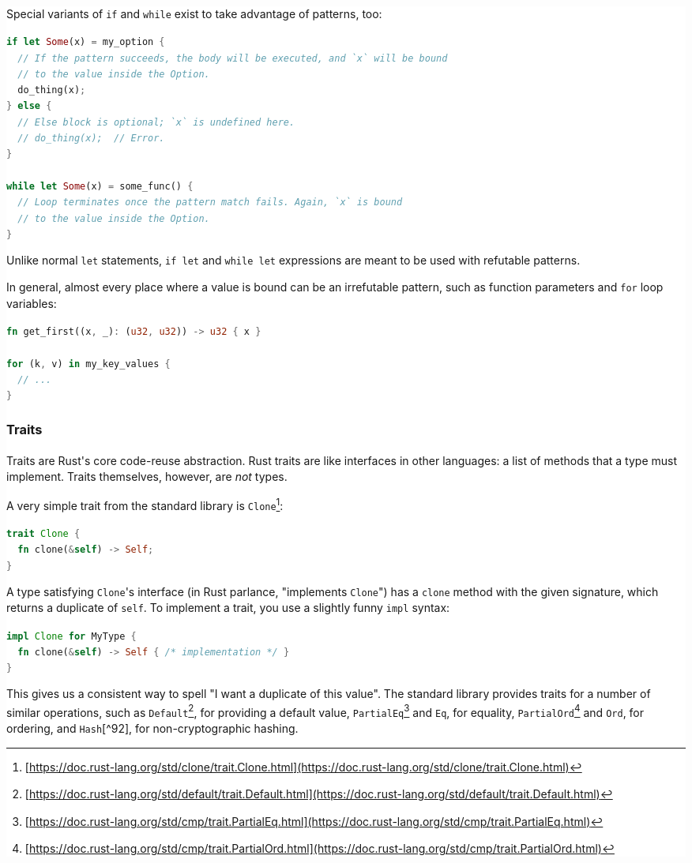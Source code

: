 Special variants of `if` and `while` exist to take advantage of patterns, too:
```rust
if let Some(x) = my_option {
  // If the pattern succeeds, the body will be executed, and `x` will be bound
  // to the value inside the Option.
  do_thing(x);
} else {
  // Else block is optional; `x` is undefined here.
  // do_thing(x);  // Error.
}

while let Some(x) = some_func() {
  // Loop terminates once the pattern match fails. Again, `x` is bound
  // to the value inside the Option.
}
```
Unlike normal `let` statements, `if let` and `while let` expressions are meant to be used with refutable patterns.

In general, almost every place where a value is bound can be an irrefutable pattern, such as function parameters and `for` loop variables:
```rust
fn get_first((x, _): (u32, u32)) -> u32 { x }

for (k, v) in my_key_values {
  // ...
}
```

### Traits

Traits are Rust's core code-reuse abstraction.
Rust traits are like interfaces in other languages: a list of methods that a type must implement.
Traits themselves, however, are _not_ types.

A very simple trait from the standard library is `Clone`[^88]:
```rust
trait Clone {
  fn clone(&self) -> Self;
}
```

A type satisfying `Clone`'s interface (in Rust parlance, "implements `Clone`") has a `clone` method with the given signature, which returns a duplicate of `self`.
To implement a trait, you use a slightly funny `impl` syntax:
```rust
impl Clone for MyType {
  fn clone(&self) -> Self { /* implementation */ }
}
```

This gives us a consistent way to spell "I want a duplicate of this value".
The standard library provides traits for a number of similar operations, such as `Default`[^89], for providing a default value, `PartialEq`[^90] and `Eq`, for equality, `PartialOrd`[^91] and `Ord`, for ordering, and `Hash`[^92], for non-cryptographic hashing.


[^1]: The "embedded Rust book" is a useful resource for existing rust programmers.
[^2]: In particular, use-after-frees, double frees, null dereferences, and data races are all impossible in Rust without using the keyword `unsafe`; this applies for most other things traditionally considered Undefined Behavior in C.
[^3]: Alternative implementations exist, though `rustc` is the reference implementation.
[^4]: Not every project uses rustup, but it's frequently necessary for "nightly" features.
[^5]: Inline assembly is the most salient of these.
[^6]: Example from Tock: [https://github.com/tock/tock/blob/master/rust-toolchain](https://github.com/tock/tock/blob/master/rust-toolchain)
[^7]: Rust libraries use their own special "rlib" format, which carries extra metadata past what a normal .a file would.
[^8]: While each crate is essentially a giant object file, Rust will split up large crates into smaller translation units to aid compilation time.
[^9]: The formatter is kind of a new component, so may require separate installation through `rustup`.
[^10]: [https://doc.rust-lang.org/core/index.html](https://doc.rust-lang.org/core/index.html)
[^11]: They are also used analogously to `ptrdiff_t` and `size_t`.
[^12]: Note that Rust spells bitwise negation on integers as `!x` rather than `~x`.
[^13]: Rust has slightly less absurd precedence rules around bitwise operators; `x ^ y == z` is `(x ^ y) == z`.
[^14]: In C, signed overflow is UB, and unsigned overflow always wraps around.
[^15]: Really, this causes a "panic", which triggers unwinding of the stack.
[^16]: rustc performs the former in debug builds and the latter in release builds.
[^17]: Creating `bool`s with any other representation, using Unsafe Rust, is instant UB.
[^18]: These functions are frequently entry-points for LLVM intrinsics, similar to GCC/Clangs `__builtin_clz()` and similar.
[^19]: This syntax: `(my_struct_t) { .a = 0, .b = 1 }`.
[^20]: Rust allows trailing commas basically everywhere.
[^21]: Currently, the compiler will reorder struct fields to minimize alignment padding, though there is ongoing discussion to add a "struct field layout randomization" flag as an ASLR-like hardening.
[^22]: Unlike C, Rust has true zero-sized types (ZSTs).
[^23]: This is similar to how a `bool` must always be `0` or `1`.
[^24]: Without uttering `unsafe`, it is impossible to witness uninitialized or invalid data.
[^25]: This feature is also sometimes known as "algebraic data types".
[^26]: This syntax requires that the array component type be "copyable", which we will get to later.
[^27]: These accesses are often elided.
[^28]: In C, pointers must _always_ be well-aligned.
[^29]: In other words, Rust's aliasing model for pointers is the same as that of `-fno-strict-aliasing`.
[^30]: In C, it is technically UB to forge raw pointers (such as creating a pointer to an MMIO register) and then dereference them, although all embedded programs need to do this anyway.
[^31]: Or by casting zero.
[^32]: Rust currently does not have an equivalent of the `->` operator, though it may get one some day.
[^33]: We will get into references later.
[^34]: We will learn more about "move semantics" when we discuss ownership.
[^35]: However, great care should be taken when using these methods on types that track ownership of a resource, since this can result in a double-free when the pointee is freed.
[^36]: [https://doc.rust-lang.org/std/primitive.pointer.html#method.read_unaligned](https://doc.rust-lang.org/std/primitive.pointer.html#method.read_unaligned)
[^37]: [https://doc.rust-lang.org/std/primitive.pointer.html#method.write_unaligned](https://doc.rust-lang.org/std/primitive.pointer.html#method.write_unaligned)
[^38]: These are effectively memcpys: they will behave as if they read each byte individually with no respect for alignment.
[^39]: [https://doc.rust-lang.org/std/primitive.pointer.html#method.copy_to](https://doc.rust-lang.org/std/primitive.pointer.html#method.copy_to)
[^40]: [https://doc.rust-lang.org/std/primitive.pointer.html#method.copy_to_nonoverlapping](https://doc.rust-lang.org/std/primitive.pointer.html#method.copy_to_nonoverlapping)
[^41]: Rust also provides an abstraction for dealing with uninitialized memory that has somewhat fewer sharp edges: [https://doc.rust-lang.org/std/mem/union.MaybeUninit.html](https://doc.rust-lang.org/std/mem/union.MaybeUninit.html).
[^42]: Rust also allows taking the addresses of rvalues, which simply shoves them onto `.rodata` or the stack, depending on mutation.
[^43]: Completely unrelated to the meaning of this keyword in C, where it specifies a symbol's linkage.
[^44]: Immutable statics seem pretty useless: why not make them constants, since you can't mutate them?
[^45]: In practice, this is just the C calling convention, except that `#[repr(Rust)]` structs and enums are aggressively broken up into words so they can be passed in registers.
[^46]: Supported calling conventions: [https://doc.rust-lang.org/nomicon/ffi.html#foreign-calling-conventions](https://doc.rust-lang.org/nomicon/ffi.html#foreign-calling-conventions)
[^47]: For those familiar with C++, extern blocks *do* disable name mangling there.
[^48]: Rust's type inference is very powerful, which is part of its ML heritage.
[^49]: It is also possible to leave off the expression in a `let` binding: `let x;`.
[^50]: A missing else block implicitly gets replaced by `else {}`, so the type of all blocks needs to be `()`.
[^51]: The value being matched on is called the "scrutinee" (as in scrutinize) in some compiler errors.
[^52]: Rust has a long-standing miscompilation where `loop {}` triggers UB; this is an issue with LLVM that is actively being worked on, and which in practice is rarely an issue for users.
[^53]: Needless to say, all `break`s must have the same type.
[^54]: Rust's execution model is far more constrained than C, so C function calls are basically black boxes that inhibit optimization.
[^55]: [https://doc.rust-lang.org/std/primitive.pointer.html#method.read_volatile](https://doc.rust-lang.org/std/primitive.pointer.html#method.read_volatile)
[^56]: [https://doc.rust-lang.org/std/primitive.pointer.html#method.write_volatile](https://doc.rust-lang.org/std/primitive.pointer.html#method.write_volatile)
[^57]: Of course, due to an LLVM bug, this is not guaranteed to work...
[^58]: Caveats apply as with `__attribute__((inline_always))`.
[^59]: This coincides with the similar notion in C++: the _owner_ of a value is whomever is responsible for destroying it. We'll cover Rust destructors later on.
[^60]: "Owners" don't need to be stack variables: they can be heap allocations, global variables, function parameters for a function call, or an element of an array.
[^61]: Suggested pronunciations include: "tick a", "apostrophe a", and "lifetime a".
[^62]: These days, it's a subgraph of the control flow graph.
[^63]: The compiler does so using strict "elision rules", and does not actually peek into the function body to do so.
[^64]: Rust is so strict about this that it will mark code as unreachable and emit illegal instructions if it notices that this is happening.
[^65]: Also, note that strict aliasing does not apply to shared references, either.
[^66]: To put it in perspective, all references are marked as "dereferenceable" at the LLVM layer, which gives them the same optimization semantics as C++ references.
[^67]: It is common convention in Rust to name the default function for creating a new value `new`; it is not a reserved word.
[^68]: Note the capital S.
[^69]: This is currently fairly restricted; for our purposes, only `Self`, `&Self`, and `&mut Self` are allowed.
[^70]: There's only a couple of dynamically sized types built into the language; user-defined DSTs exist, but they're a very advanced topic.
[^71]: https://doc.rust-lang.org/std/str/index.html
[^72]: It should be noted that `a..b` is itself an expression, which creates a `Range<T>` of the chosen numeric type.
[^73]: [https://doc.rust-lang.org/std/primitive.slice.html#method.split_at_mut](https://doc.rust-lang.org/std/primitive.slice.html#method.split_at_mut)
[^74]: [https://doc.rust-lang.org/std/slice/fn.from_raw_parts.html](https://doc.rust-lang.org/std/slice/fn.from_raw_parts.html)
[^75]: The second quote disambiguates them from lifetime names.
[^76]: [https://doc.rust-lang.org/std/mem/fn.drop.html](https://doc.rust-lang.org/std/mem/fn.drop.html)
[^77]: Unions also cannot contain types with destructors in them.
[^78]: While not available in embedded environments, `Box<T>` in the standard library is an implementation of this idea: [https://doc.rust-lang.org/std/boxed/index.html](https://doc.rust-lang.org/std/boxed/index.html).
[^79]: [https://doc.rust-lang.org/std/mem/fn.forget.html](https://doc.rust-lang.org/std/mem/fn.forget.html)
[^80]: [https://doc.rust-lang.org/std/mem/struct.ManuallyDrop.html](https://doc.rust-lang.org/std/mem/struct.ManuallyDrop.html)
[^81]: We'll get to these later.
[^82]: [https://doc.rust-lang.org/std/mem/fn.needs_drop.html](https://doc.rust-lang.org/std/mem/fn.needs_drop.html)
[^84]: Though naively, it might seem like this would make `Option<T>` bigger than `T` (twice as big, for an integer type, where alignment == size), the compiler can optimize the size down.
[^85]: The single underscore is a keyword in Rust.
[^86]: Inclusive ranges are currently an unstable feature.
[^87]: Of course, the compiler has no problem optimizing match expressions into C switch statements when possible.
[^88]: [https://doc.rust-lang.org/std/clone/trait.Clone.html](https://doc.rust-lang.org/std/clone/trait.Clone.html)
[^89]: [https://doc.rust-lang.org/std/default/trait.Default.html](https://doc.rust-lang.org/std/default/trait.Default.html)
[^90]: [https://doc.rust-lang.org/std/cmp/trait.PartialEq.html](https://doc.rust-lang.org/std/cmp/trait.PartialEq.html)
[^91]: [https://doc.rust-lang.org/std/cmp/trait.PartialOrd.html](https://doc.rust-lang.org/std/cmp/trait.PartialOrd.html)